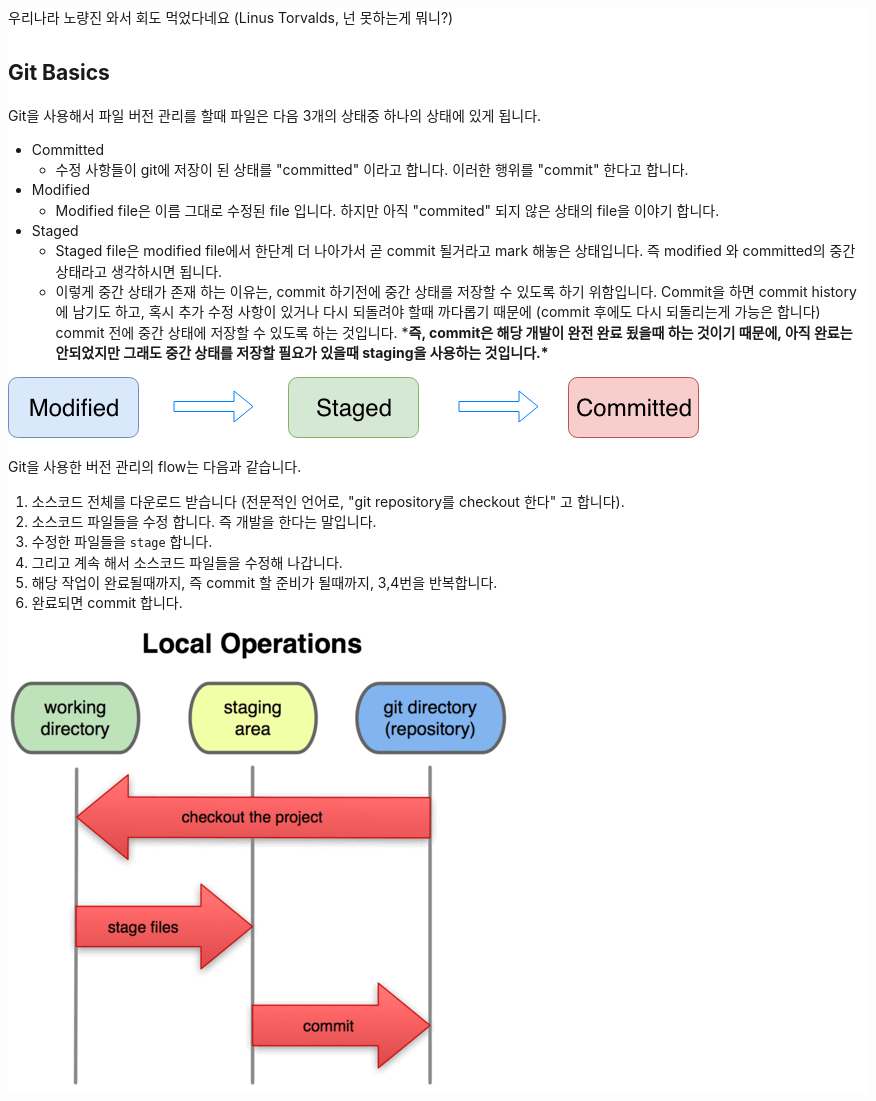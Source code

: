 우리나라 노량진 와서 회도 먹었다네요 (Linus Torvalds, 넌 못하는게 뭐니?)

## Git Basics

Git을 사용해서 파일 버전 관리를 할때 파일은 다음 3개의 상태중 하나의 상태에 있게 됩니다.

- Committed
  - 수정 사항들이 git에 저장이 된 상태를 "committed" 이라고 합니다. 이러한 행위를 "commit" 한다고 합니다.
- Modified
  - Modified file은 이름 그대로 수정된 file 입니다. 하지만 아직 "commited" 되지 않은 상태의 file을 이야기 합니다.
- Staged
  - Staged file은 modified file에서 한단계 더 나아가서 곧 commit 될거라고 mark 해놓은 상태입니다. 즉 modified 와 committed의 중간 상태라고 생각하시면 됩니다.
  - 이렇게 중간 상태가 존재 하는 이유는, commit 하기전에 중간 상태를 저장할 수 있도록 하기 위함입니다. Commit을 하면 commit history에 남기도 하고, 혹시 추가 수정 사항이 있거나 다시 되돌려야 할때 까다롭기 때문에 (commit 후에도 다시 되돌리는게 가능은 합니다) commit 전에 중간 상태에 저장할 수 있도록 하는 것입니다. ***즉, commit은 해당 개발이 완전 완료 됬을때 하는 것이기 때문에, 아직 완료는 안되었지만 그래도 중간 상태를 저장할 필요가 있을때 staging을 사용하는 것입니다.\***





![Nulla faucibus](/media/github7.png)



Git을 사용한 버전 관리의 flow는 다음과 같습니다.

1. 소스코드 전체를 다운로드 받습니다 (전문적인 언어로, "git repository를 checkout 한다" 고 합니다).
2. 소스코드 파일들을 수정 합니다. 즉 개발을 한다는 말입니다.
3. 수정한 파일들을 `stage` 합니다.
4. 그리고 계속 해서 소스코드 파일들을 수정해 나갑니다.
5. 해당 작업이 완료될때까지, 즉 commit 할 준비가 될때까지, 3,4번을 반복합니다.
6. 완료되면 commit 합니다.

![Nulla faucibus](/media/github8.png)
